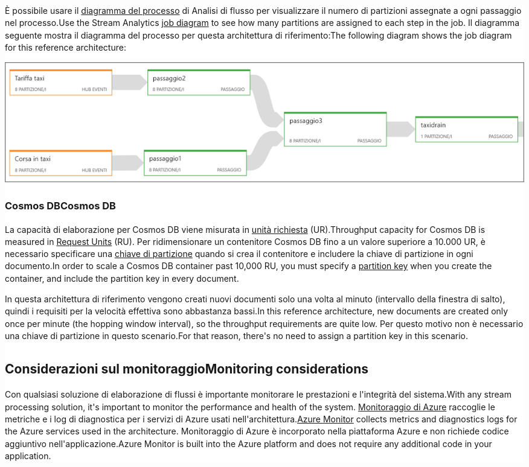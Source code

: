 <span data-ttu-id="fe269-196">È possibile usare il [diagramma del processo](/azure/stream-analytics/stream-analytics-job-diagram-with-metrics) di Analisi di flusso per visualizzare il numero di partizioni assegnate a ogni passaggio nel processo.</span><span class="sxs-lookup"><span data-stu-id="fe269-196">Use the Stream Analytics [job diagram](/azure/stream-analytics/stream-analytics-job-diagram-with-metrics) to see how many partitions are assigned to each step in the job.</span></span> <span data-ttu-id="fe269-197">Il diagramma seguente mostra il diagramma del processo per questa architettura di riferimento:</span><span class="sxs-lookup"><span data-stu-id="fe269-197">The following diagram shows the job diagram for this reference architecture:</span></span>

![](./images/stream-processing-asa/job-diagram.png)

### <a name="cosmos-db"></a><span data-ttu-id="fe269-198">Cosmos DB</span><span class="sxs-lookup"><span data-stu-id="fe269-198">Cosmos DB</span></span>

<span data-ttu-id="fe269-199">La capacità di elaborazione per Cosmos DB viene misurata in [unità richiesta](/azure/cosmos-db/request-units) (UR).</span><span class="sxs-lookup"><span data-stu-id="fe269-199">Throughput capacity for Cosmos DB is measured in [Request Units](/azure/cosmos-db/request-units) (RU).</span></span> <span data-ttu-id="fe269-200">Per ridimensionare un contenitore Cosmos DB fino a un valore superiore a 10.000 UR, è necessario specificare una [chiave di partizione](/azure/cosmos-db/partition-data) quando si crea il contenitore e includere la chiave di partizione in ogni documento.</span><span class="sxs-lookup"><span data-stu-id="fe269-200">In order to scale a Cosmos DB container past 10,000 RU, you must specify a [partition key](/azure/cosmos-db/partition-data) when you create the container, and include the partition key in every document.</span></span> 

<span data-ttu-id="fe269-201">In questa architettura di riferimento vengono creati nuovi documenti solo una volta al minuto (intervallo della finestra di salto), quindi i requisiti per la velocità effettiva sono abbastanza bassi.</span><span class="sxs-lookup"><span data-stu-id="fe269-201">In this reference architecture, new documents are created only once per minute (the hopping window interval), so the throughput requirements are quite low.</span></span> <span data-ttu-id="fe269-202">Per questo motivo non è necessario una chiave di partizione in questo scenario.</span><span class="sxs-lookup"><span data-stu-id="fe269-202">For that reason, there's no need to assign a partition key in this scenario.</span></span>

## <a name="monitoring-considerations"></a><span data-ttu-id="fe269-203">Considerazioni sul monitoraggio</span><span class="sxs-lookup"><span data-stu-id="fe269-203">Monitoring considerations</span></span>

<span data-ttu-id="fe269-204">Con qualsiasi soluzione di elaborazione di flussi è importante monitorare le prestazioni e l'integrità del sistema.</span><span class="sxs-lookup"><span data-stu-id="fe269-204">With any stream processing solution, it's important to monitor the performance and health of the system.</span></span> <span data-ttu-id="fe269-205">[Monitoraggio di Azure](/azure/monitoring-and-diagnostics/) raccoglie le metriche e i log di diagnostica per i servizi di Azure usati nell'architettura.</span><span class="sxs-lookup"><span data-stu-id="fe269-205">[Azure Monitor](/azure/monitoring-and-diagnostics/) collects metrics and diagnostics logs for the Azure services used in the architecture.</span></span> <span data-ttu-id="fe269-206">Monitoraggio di Azure è incorporato nella piattaforma Azure e non richiede codice aggiuntivo nell'applicazione.</span><span class="sxs-lookup"><span data-stu-id="fe269-206">Azure Monitor is built into the Azure platform and does not require any additional code in your application.</span></span>

